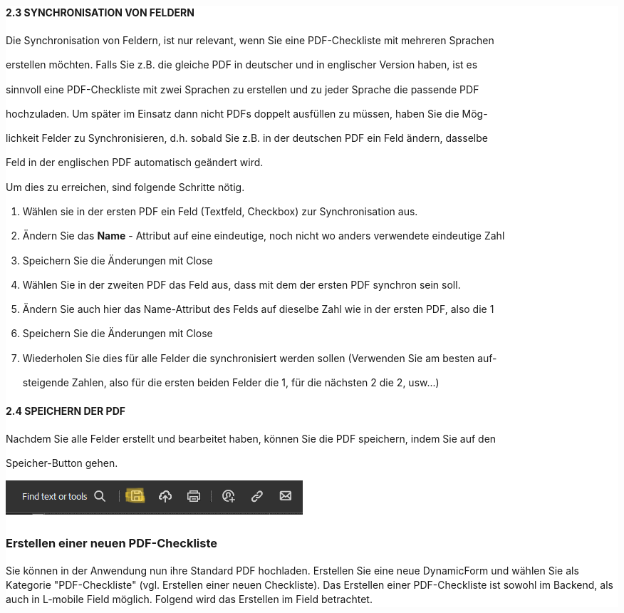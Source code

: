  
#### 2.3 SYNCHRONISATION VON FELDERN


Die Synchronisation von Feldern, ist nur relevant, wenn Sie eine PDF-Checkliste mit mehreren Sprachen

erstellen möchten. Falls Sie z.B. die gleiche PDF in deutscher und in englischer Version haben, ist es

sinnvoll eine PDF-Checkliste mit zwei Sprachen zu erstellen und zu jeder Sprache die passende PDF

hochzuladen. Um später im Einsatz dann nicht PDFs doppelt ausfüllen zu müssen, haben Sie die Mög-

lichkeit Felder zu Synchronisieren, d.h. sobald Sie z.B. in der deutschen PDF ein Feld ändern, dasselbe

Feld in der englischen PDF automatisch geändert wird.

Um dies zu erreichen, sind folgende Schritte nötig.


1. Wählen sie in der ersten PDF ein Feld (Textfeld, Checkbox) zur Synchronisation aus.

2. Ändern Sie das **Name** - Attribut auf eine eindeutige, noch nicht wo anders verwendete eindeutige Zahl

3. Speichern Sie die Änderungen mit Close

4. Wählen Sie in der zweiten PDF das Feld aus, dass mit dem der ersten PDF synchron sein soll.

5. Ändern Sie auch hier das Name-Attribut des Felds auf dieselbe Zahl wie in der ersten PDF, also die 1

6. Speichern Sie die Änderungen mit Close

7. Wiederholen Sie dies für alle Felder die synchronisiert werden sollen (Verwenden Sie am besten auf-

    steigende Zahlen, also für die ersten beiden Felder die 1, für die nächsten 2 die 2, usw...)


#### 2.4 SPEICHERN DER PDF


Nachdem Sie alle Felder erstellt und bearbeitet haben, können Sie die PDF speichern, indem Sie auf den

Speicher-Button gehen.

![Speichern](img/Save.png "Speichern")



### Erstellen einer neuen PDF-Checkliste


Sie können in der Anwendung nun ihre Standard PDF hochladen. Erstellen Sie eine neue DynamicForm und wählen Sie als Kategorie "PDF-Checkliste" (vgl. Erstellen einer neuen Checkliste). Das Erstellen einer PDF-Checkliste ist sowohl im Backend, als auch in L-mobile Field möglich. Folgend wird das Erstellen im Field betrachtet.
